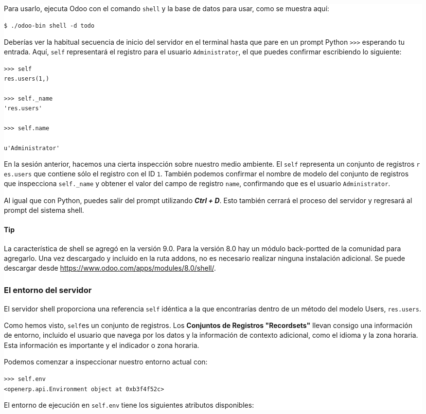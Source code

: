 Para usarlo, ejecuta Odoo con el comando `shell` y la base de datos para usar, como se muestra aquí:

```
$ ./odoo-bin shell -d todo
```


Deberías ver la habitual secuencia de inicio del servidor en el terminal hasta que pare en un prompt Python `>>>` esperando tu entrada. Aquí, `self` representará el registro para el usuario `Administratoṛ`, el que puedes confirmar escribiendo lo siguiente:

```
>>> self
res.users(1,)

>>> self._name
'res.users'

>>> self.name

u'Administrator'
```

En la sesión anterior, hacemos una cierta inspección sobre nuestro medio ambiente. El `self` representa un conjunto de registros `res.users` que contiene sólo el registro con el ID `1`. También podemos confirmar el nombre de modelo del conjunto de registros que inspecciona `self._name` y obtener el valor del campo de registro `name`, confirmando que es el usuario `Administrator`.

Al igual que con Python, puedes salir del prompt utilizando _**Ctrl + D**_. Esto también cerrará el proceso del servidor y regresará al prompt del sistema shell.

#### Tip

La característica de shell se agregó en la versión 9.0. Para la versión 8.0 hay un módulo back-portted de la comunidad para agregarlo. Una vez descargado y incluido en la ruta addons, no es necesario realizar ninguna instalación adicional. Se puede descargar desde https://www.odoo.com/apps/modules/8.0/shell/.

### El entorno del servidor

El servidor shell proporciona una referencia `self` idéntica a la que encontrarías dentro de un método del modelo Users, `res.users`.

Como hemos visto, `self`es un conjunto de registros. Los **Conjuntos de Registros "Recordsets"** llevan consigo una información de entorno, incluido el usuario que navega por los datos y la información de contexto adicional, como el idioma y la zona horaria. Esta información es importante y el indicador o zona horaria.

Podemos comenzar a inspeccionar nuestro entorno actual con:

```
>>> self.env
<openerp.api.Environment object at 0xb3f4f52c>
```

El entorno de ejecución en `self.env` tiene los siguientes atributos disponibles:
